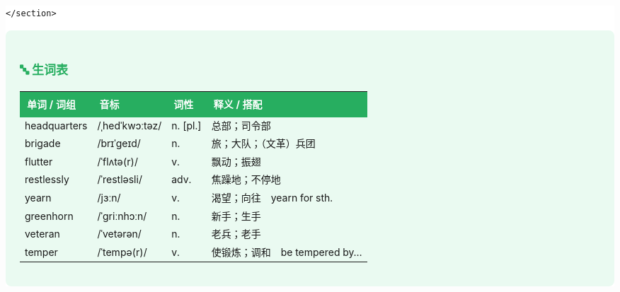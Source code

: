 	</section>
</section>


<section data-role="paragraph" class="_135editor">
	<section style="background-color: #eafaf1; padding: 20px; border-radius: 8px; margin: 15px 0;">
		<h3 style="color: #27ae60; font-size: 17px;">
			🔤 生词表
		</h3>
		<table style="width: 100%; border-collapse: collapse; margin-top: 15px;">
			<tbody>
				<tr style="background-color: #27ae60; color: white;">
					<th style="text-align: left; padding: 8px 10px;">单词 / 词组</th>
					<th style="text-align: left; padding: 8px 10px;">音标</th>
					<th style="text-align: left; padding: 8px 10px;">词性</th>
					<th style="text-align: left; padding: 8px 10px;">释义 / 搭配</th>
				</tr>
				<tr>
					<td>headquarters</td>
					<td>/ˌhedˈkwɔːtəz/</td>
					<td>n. [pl.]</td>
					<td>总部；司令部</td>
				</tr>
				<tr>
					<td>brigade</td>
					<td>/brɪˈɡeɪd/</td>
					<td>n.</td>
					<td>旅；大队；（文革）兵团</td>
				</tr>
				<tr>
					<td>flutter</td>
					<td>/ˈflʌtə(r)/</td>
					<td>v.</td>
					<td>飘动；振翅</td>
				</tr>
				<tr>
					<td>restlessly</td>
					<td>/ˈrestləsli/</td>
					<td>adv.</td>
					<td>焦躁地；不停地</td>
				</tr>
				<tr>
					<td>yearn</td>
					<td>/jɜːn/</td>
					<td>v.</td>
					<td>渴望；向往　yearn for sth.</td>
				</tr>
				<tr>
					<td>greenhorn</td>
					<td>/ˈɡriːnhɔːn/</td>
					<td>n.</td>
					<td>新手；生手</td>
				</tr>
				<tr>
					<td>veteran</td>
					<td>/ˈvetərən/</td>
					<td>n.</td>
					<td>老兵；老手</td>
				</tr>
				<tr>
					<td>temper</td>
					<td>/ˈtempə(r)/</td>
					<td>v.</td>
					<td>使锻炼；调和　be tempered by…</td>